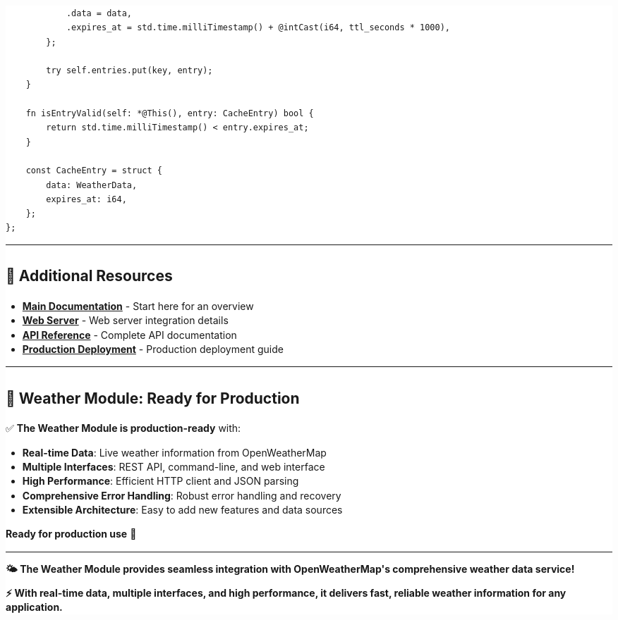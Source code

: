 ```zig
            .data = data,
            .expires_at = std.time.milliTimestamp() + @intCast(i64, ttl_seconds * 1000),
        };
        
        try self.entries.put(key, entry);
    }
    
    fn isEntryValid(self: *@This(), entry: CacheEntry) bool {
        return std.time.milliTimestamp() < entry.expires_at;
    }
    
    const CacheEntry = struct {
        data: WeatherData,
        expires_at: i64,
    };
};
```

---

## 🔗 **Additional Resources**

- **[Main Documentation](README.md)** - Start here for an overview
- **[Web Server](docs/NETWORK_INFRASTRUCTURE.md)** - Web server integration details
- **[API Reference](docs/api_reference.md)** - Complete API documentation
- **[Production Deployment](docs/PRODUCTION_DEPLOYMENT.md)** - Production deployment guide

---

## 🎉 **Weather Module: Ready for Production**

✅ **The Weather Module is production-ready** with:

- **Real-time Data**: Live weather information from OpenWeatherMap
- **Multiple Interfaces**: REST API, command-line, and web interface
- **High Performance**: Efficient HTTP client and JSON parsing
- **Comprehensive Error Handling**: Robust error handling and recovery
- **Extensible Architecture**: Easy to add new features and data sources

**Ready for production use** 🚀

---

**🌤️ The Weather Module provides seamless integration with OpenWeatherMap's comprehensive weather data service!**

**⚡ With real-time data, multiple interfaces, and high performance, it delivers fast, reliable weather information for any application.** 